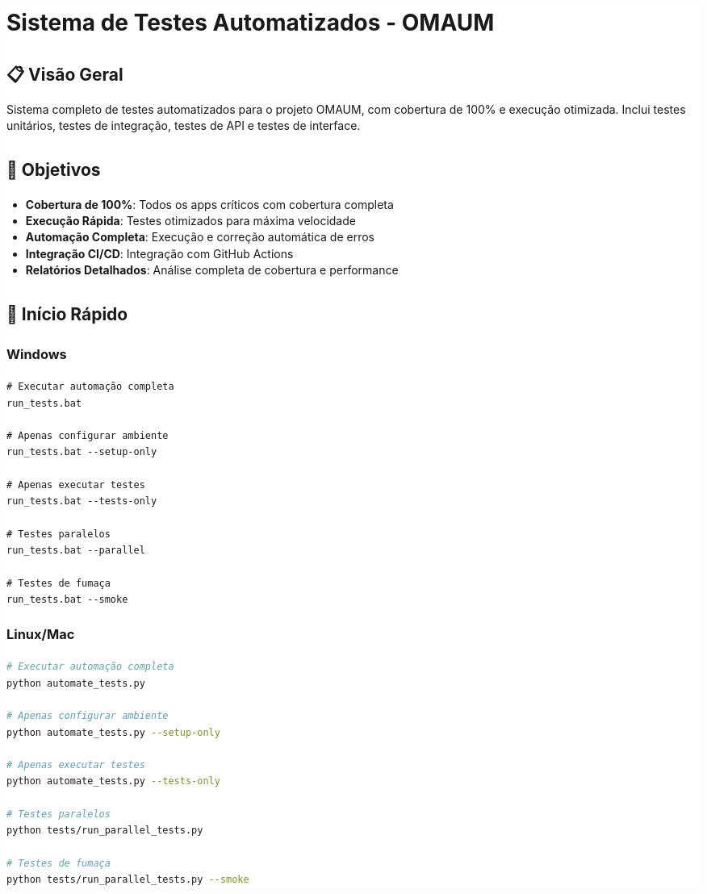 # Sistema de Testes Automatizados - OMAUM

## 📋 Visão Geral

Sistema completo de testes automatizados para o projeto OMAUM, com cobertura de 100% e execução otimizada. Inclui testes unitários, testes de integração, testes de API e testes de interface.

## 🎯 Objetivos

- **Cobertura de 100%**: Todos os apps críticos com cobertura completa
- **Execução Rápida**: Testes otimizados para máxima velocidade
- **Automação Completa**: Execução e correção automática de erros
- **Integração CI/CD**: Integração com GitHub Actions
- **Relatórios Detalhados**: Análise completa de cobertura e performance

## 🚀 Início Rápido

### Windows
```batch
# Executar automação completa
run_tests.bat

# Apenas configurar ambiente
run_tests.bat --setup-only

# Apenas executar testes
run_tests.bat --tests-only

# Testes paralelos
run_tests.bat --parallel

# Testes de fumaça
run_tests.bat --smoke
```

### Linux/Mac
```bash
# Executar automação completa
python automate_tests.py

# Apenas configurar ambiente
python automate_tests.py --setup-only

# Apenas executar testes
python automate_tests.py --tests-only

# Testes paralelos
python tests/run_parallel_tests.py

# Testes de fumaça
python tests/run_parallel_tests.py --smoke
```
